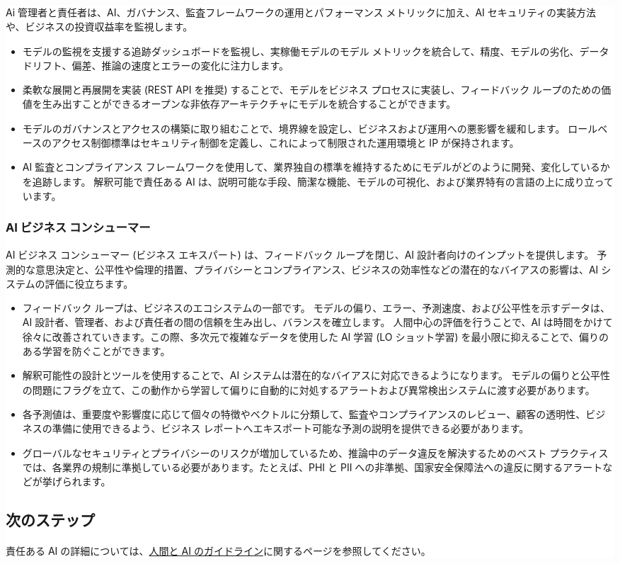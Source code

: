 Ai 管理者と責任者は、AI、ガバナンス、監査フレームワークの運用とパフォーマンス メトリックに加え、AI セキュリティの実装方法や、ビジネスの投資収益率を監視します。

- モデルの監視を支援する追跡ダッシュボードを監視し、実稼働モデルのモデル メトリックを統合して、精度、モデルの劣化、データ ドリフト、偏差、推論の速度とエラーの変化に注力します。

- 柔軟な展開と再展開を実装 (REST API を推奨) することで、モデルをビジネス プロセスに実装し、フィードバック ループのための価値を生み出すことができるオープンな非依存アーキテクチャにモデルを統合することができます。

- モデルのガバナンスとアクセスの構築に取り組むことで、境界線を設定し、ビジネスおよび運用への悪影響を緩和します。 ロールベースのアクセス制御標準はセキュリティ制御を定義し、これによって制限された運用環境と IP が保持されます。

- AI 監査とコンプライアンス フレームワークを使用して、業界独自の標準を維持するためにモデルがどのように開発、変化しているかを追跡します。 解釈可能で責任ある AI は、説明可能な手段、簡潔な機能、モデルの可視化、および業界特有の言語の上に成り立っています。

### <a name="ai-business-consumer"></a>AI ビジネス コンシューマー

AI ビジネス コンシューマー (ビジネス エキスパート) は、フィードバック ループを閉じ、AI 設計者向けのインプットを提供します。 予測的な意思決定と、公平性や倫理的措置、プライバシーとコンプライアンス、ビジネスの効率性などの潜在的なバイアスの影響は、AI システムの評価に役立ちます。

- フィードバック ループは、ビジネスのエコシステムの一部です。 モデルの偏り、エラー、予測速度、および公平性を示すデータは、AI 設計者、管理者、および責任者の間の信頼を生み出し、バランスを確立します。 人間中心の評価を行うことで、AI は時間をかけて徐々に改善されていきます。この際、多次元で複雑なデータを使用した AI 学習 (LO ショット学習) を最小限に抑えることで、偏りのある学習を防ぐことができます。

- 解釈可能性の設計とツールを使用することで、AI システムは潜在的なバイアスに対応できるようになります。 モデルの偏りと公平性の問題にフラグを立て、この動作から学習して偏りに自動的に対処するアラートおよび異常検出システムに渡す必要があります。

- 各予測値は、重要度や影響度に応じて個々の特徴やベクトルに分類して、監査やコンプライアンスのレビュー、顧客の透明性、ビジネスの準備に使用できるよう、ビジネス レポートへエキスポート可能な予測の説明を提供できる必要があります。

- グローバルなセキュリティとプライバシーのリスクが増加しているため、推論中のデータ違反を解決するためのベスト プラクティスでは、各業界の規制に準拠している必要があります。たとえば、PHI と PII への非準拠、国家安全保障法への違反に関するアラートなどが挙げられます。

## <a name="next-steps"></a>次のステップ

責任ある AI の詳細については、[人間と AI のガイドライン](/ai/guidelines-human-ai-interaction/)に関するページを参照してください。
